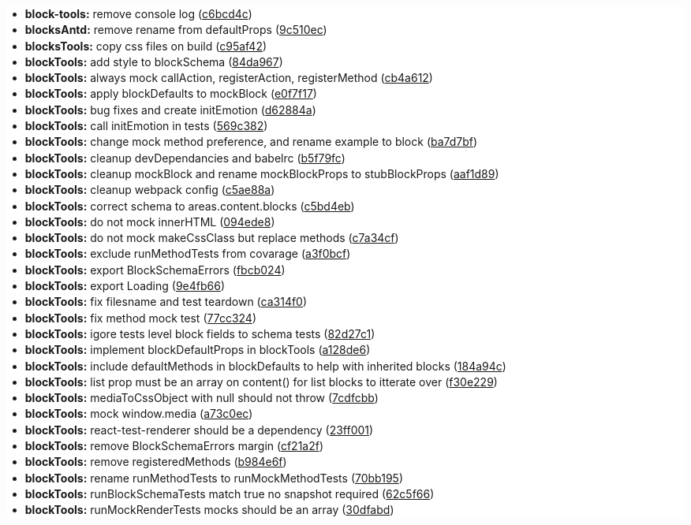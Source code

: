 - **block-tools:** remove console log ([c6bcd4c](https://github.com/lowdefy/lowdefy/commit/c6bcd4ce186a852f6cb0573370d5db33a6afe12a))
- **blocksAntd:** remove rename from defaultProps ([9c510ec](https://github.com/lowdefy/lowdefy/commit/9c510ecf3a95583f104129d5e7036422da9977b3))
- **blocksTools:** copy css files on build ([c95af42](https://github.com/lowdefy/lowdefy/commit/c95af4267fff2accb3b514aa1985fc8b3b0bfdb5))
- **blockTools:** add style to blockSchema ([84da967](https://github.com/lowdefy/lowdefy/commit/84da967a4de81a0f2d62b61d661bde7cc6d0916e))
- **blockTools:** always mock callAction, registerAction, registerMethod ([cb4a612](https://github.com/lowdefy/lowdefy/commit/cb4a612373fa29eef3358b2bf1f62e88c6b2c012))
- **blockTools:** apply blockDefaults to mockBlock ([e0f7f17](https://github.com/lowdefy/lowdefy/commit/e0f7f174568945794fe7b99b7c1110aa77538693))
- **blockTools:** bug fixes and create initEmotion ([d62884a](https://github.com/lowdefy/lowdefy/commit/d62884af75d90ee934b7e737c5eae8027492c358))
- **blockTools:** call initEmotion in tests ([569c382](https://github.com/lowdefy/lowdefy/commit/569c38217cca6ce818f2aa5838573f1b3f610a77))
- **blockTools:** change mock method preference, and rename example to block ([ba7d7bf](https://github.com/lowdefy/lowdefy/commit/ba7d7bf2c09052fb1125e93d083bb9ba22deb1c6))
- **blockTools:** cleanup devDependancies and babelrc ([b5f79fc](https://github.com/lowdefy/lowdefy/commit/b5f79fcac9a286547e4d2084cb212e289f10432a))
- **blockTools:** cleanup mockBlock and rename mockBlockProps to stubBlockProps ([aaf1d89](https://github.com/lowdefy/lowdefy/commit/aaf1d895875d1a6e6e8b676c2da6476a31b27ece))
- **blockTools:** cleanup webpack config ([c5ae88a](https://github.com/lowdefy/lowdefy/commit/c5ae88ae6b6c3edf542c538d5c6b385455cf71e8))
- **blockTools:** correct schema to areas.content.blocks ([c5bd4eb](https://github.com/lowdefy/lowdefy/commit/c5bd4ebc9aac30c584b9e45a4b084ac950437600))
- **blockTools:** do not mock innerHTML ([094ede8](https://github.com/lowdefy/lowdefy/commit/094ede84a652022754472174c38448d5f97b0caf))
- **blockTools:** do not mock makeCssClass but replace methods ([c7a34cf](https://github.com/lowdefy/lowdefy/commit/c7a34cfd4e8bb8940c3880a3bfe515ded1256432))
- **blockTools:** exclude runMethodTests from covarage ([a3f0bcf](https://github.com/lowdefy/lowdefy/commit/a3f0bcf9aedbf36493898a515cc2f2d3d97e0a66))
- **blockTools:** export BlockSchemaErrors ([fbcb024](https://github.com/lowdefy/lowdefy/commit/fbcb024d37d106d4dd248717a0fc92d9a429ca97))
- **blockTools:** export Loading ([9e4fb66](https://github.com/lowdefy/lowdefy/commit/9e4fb6693fa8d15dfe98926f1e1b55cdd9ac93ac))
- **blockTools:** fix filesname and test teardown ([ca314f0](https://github.com/lowdefy/lowdefy/commit/ca314f0af6bd0d42707e9c4de696ee345a64c213))
- **blockTools:** fix method mock test ([77cc324](https://github.com/lowdefy/lowdefy/commit/77cc324f975603b05aa441abecf1853ebcb1ac8d))
- **blockTools:** igore tests level block fields to schema tests ([82d27c1](https://github.com/lowdefy/lowdefy/commit/82d27c1313fb3aac5618558d1657645ababfb9c0))
- **blockTools:** implement blockDefaultProps in blockTools ([a128de6](https://github.com/lowdefy/lowdefy/commit/a128de68109c962d46d27405e24fbdafb6926a71))
- **blockTools:** include defaultMethods in blockDefaults to help with inherited blocks ([184a94c](https://github.com/lowdefy/lowdefy/commit/184a94c857ab17c96eeaa22de0eeba648782041f))
- **blockTools:** list prop must be an array on content() for list blocks to itterate over ([f30e229](https://github.com/lowdefy/lowdefy/commit/f30e229dace786643dc07e1cb8f6f0dada7e7394))
- **blockTools:** mediaToCssObject with null should not throw ([7cdfcbb](https://github.com/lowdefy/lowdefy/commit/7cdfcbb0bacefffdb95eadc5e1fe8490e4786750))
- **blockTools:** mock window.media ([a73c0ec](https://github.com/lowdefy/lowdefy/commit/a73c0ec5602ca9cb34abded0e21605c0e776b991))
- **blockTools:** react-test-renderer should be a dependency ([23ff001](https://github.com/lowdefy/lowdefy/commit/23ff00193c15711401824b1efdbb77298899b71c))
- **blockTools:** remove BlockSchemaErrors margin ([cf21a2f](https://github.com/lowdefy/lowdefy/commit/cf21a2fa0108de2c40b11cd934e3dc510333d77d))
- **blockTools:** remove registeredMethods ([b984e6f](https://github.com/lowdefy/lowdefy/commit/b984e6f5554a617d4d8d7e077e91619330d0eb4d))
- **blockTools:** rename runMethodTests to runMockMethodTests ([70bb195](https://github.com/lowdefy/lowdefy/commit/70bb19518955696f27ef224257078fb6b2d465f6))
- **blockTools:** runBlockSchemaTests match true no snapshot required ([62c5f66](https://github.com/lowdefy/lowdefy/commit/62c5f66345e799d823bba51184eee45a479475e8))
- **blockTools:** runMockRenderTests mocks should be an array ([30dfabd](https://github.com/lowdefy/lowdefy/commit/30dfabdc7c378acf7e6dafd4db293b3228129680))